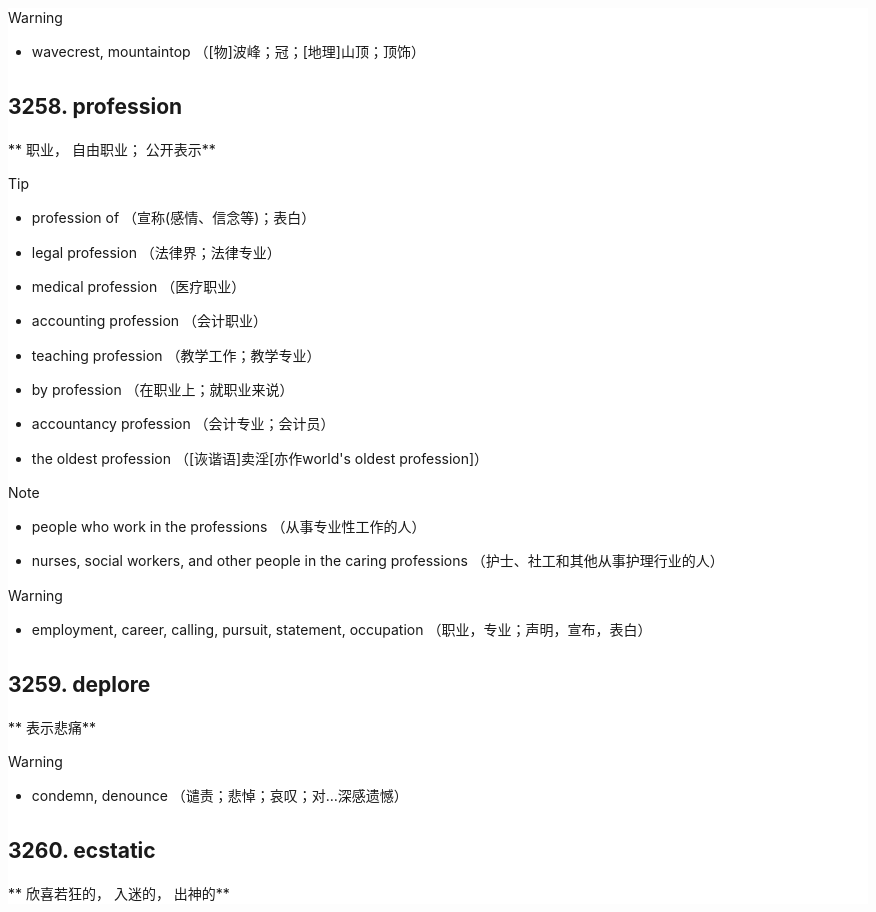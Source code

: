 > [!WARNING]
>
> - wavecrest, mountaintop （[物]波峰；冠；[地理]山顶；顶饰）
>

## 3258. profession

** 职业， 自由职业； 公开表示**

> [!TIP]
>
> - profession of （宣称(感情、信念等)；表白）
>
> - legal profession （法律界；法律专业）
>
> - medical profession （医疗职业）
>
> - accounting profession （会计职业）
>
> - teaching profession （教学工作；教学专业）
>
> - by profession （在职业上；就职业来说）
>
> - accountancy profession （会计专业；会计员）
>
> - the oldest profession （[诙谐语]卖淫[亦作world's oldest profession]）
>

> [!NOTE]
>
> - people who work in the professions （从事专业性工作的人）
>
> - nurses, social workers, and other people in the caring professions （护士、社工和其他从事护理行业的人）
>

> [!WARNING]
>
> - employment, career, calling, pursuit, statement, occupation （职业，专业；声明，宣布，表白）
>

## 3259. deplore

** 表示悲痛**

> [!WARNING]
>
> - condemn, denounce （谴责；悲悼；哀叹；对…深感遗憾）
>

## 3260. ecstatic

** 欣喜若狂的， 入迷的， 出神的**
